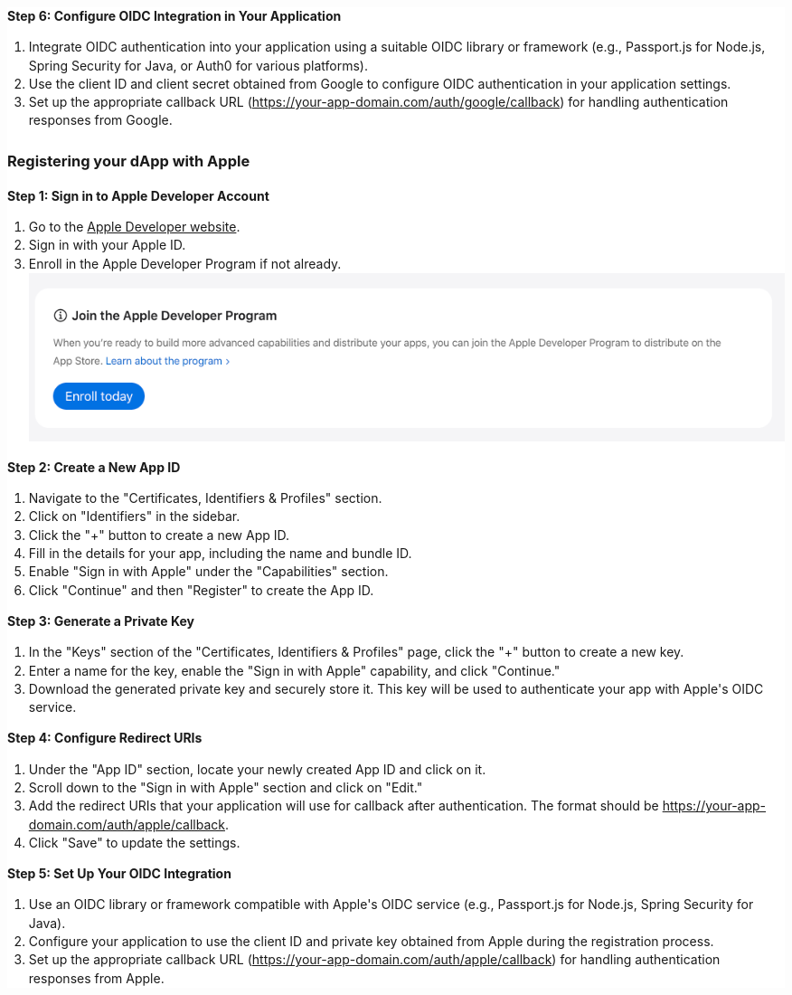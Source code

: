 **Step 6: Configure OIDC Integration in Your Application**

1. Integrate OIDC authentication into your application using a suitable OIDC library or framework (e.g., Passport.js for Node.js, Spring Security for Java, or Auth0 for various platforms).
2. Use the client ID and client secret obtained from Google to configure OIDC authentication in your application settings.
3. Set up the appropriate callback URL (https://your-app-domain.com/auth/google/callback) for handling authentication responses from Google.

### Registering your dApp with Apple

**Step 1: Sign in to Apple Developer Account**

1. Go to the [Apple Developer website](https://developer.apple.com/).
2. Sign in with your Apple ID.
3. Enroll in the Apple Developer Program if not already.
![Apple enrollment screenshot](../../static/keyless/apple1.png "Apple enrollment screenshot")

**Step 2: Create a New App ID**

1. Navigate to the "Certificates, Identifiers & Profiles" section.
2. Click on "Identifiers" in the sidebar.
3. Click the "+" button to create a new App ID.
4. Fill in the details for your app, including the name and bundle ID.
5. Enable "Sign in with Apple" under the "Capabilities" section.
6. Click "Continue" and then "Register" to create the App ID.

**Step 3: Generate a Private Key**

1. In the "Keys" section of the "Certificates, Identifiers & Profiles" page, click the "+" button to create a new key.
2. Enter a name for the key, enable the "Sign in with Apple" capability, and click "Continue."
3. Download the generated private key and securely store it. This key will be used to authenticate your app with Apple's OIDC service.

**Step 4: Configure Redirect URIs**

1. Under the "App ID" section, locate your newly created App ID and click on it.
2. Scroll down to the "Sign in with Apple" section and click on "Edit."
3. Add the redirect URIs that your application will use for callback after authentication. The format should be https://your-app-domain.com/auth/apple/callback.
4. Click "Save" to update the settings.

**Step 5: Set Up Your OIDC Integration**

1. Use an OIDC library or framework compatible with Apple's OIDC service (e.g., Passport.js for Node.js, Spring Security for Java).
2. Configure your application to use the client ID and private key obtained from Apple during the registration process.
3. Set up the appropriate callback URL (https://your-app-domain.com/auth/apple/callback) for handling authentication responses from Apple.
